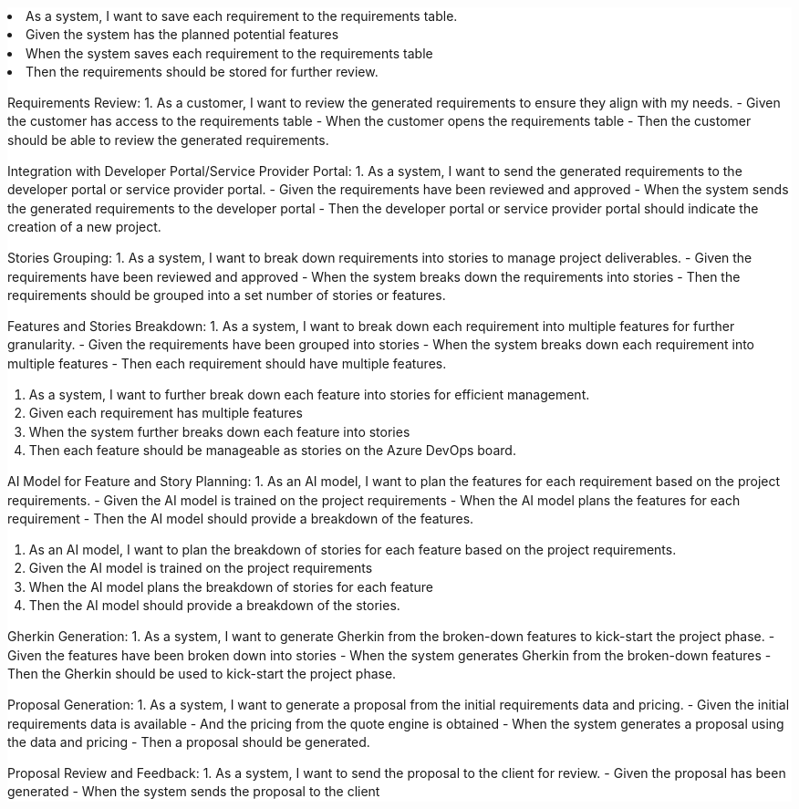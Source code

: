 <li>As a system, I want to save each requirement to the requirements table.</li>
<li>Given the system has the planned potential features</li>
<li>When the system saves each requirement to the requirements table</li>
<li>Then the requirements should be stored for further review.</li>
</ol>
<p>Requirements Review:
1. As a customer, I want to review the generated requirements to ensure they align with my needs.
   - Given the customer has access to the requirements table
   - When the customer opens the requirements table
   - Then the customer should be able to review the generated requirements.</p>
<p>Integration with Developer Portal/Service Provider Portal:
1. As a system, I want to send the generated requirements to the developer portal or service provider portal.
   - Given the requirements have been reviewed and approved
   - When the system sends the generated requirements to the developer portal
   - Then the developer portal or service provider portal should indicate the creation of a new project.</p>
<p>Stories Grouping:
1. As a system, I want to break down requirements into stories to manage project deliverables.
   - Given the requirements have been reviewed and approved
   - When the system breaks down the requirements into stories
   - Then the requirements should be grouped into a set number of stories or features.</p>
<p>Features and Stories Breakdown:
1. As a system, I want to break down each requirement into multiple features for further granularity.
   - Given the requirements have been grouped into stories
   - When the system breaks down each requirement into multiple features
   - Then each requirement should have multiple features.</p>
<ol>
<li>As a system, I want to further break down each feature into stories for efficient management.</li>
<li>Given each requirement has multiple features</li>
<li>When the system further breaks down each feature into stories</li>
<li>Then each feature should be manageable as stories on the Azure DevOps board.</li>
</ol>
<p>AI Model for Feature and Story Planning:
1. As an AI model, I want to plan the features for each requirement based on the project requirements.
   - Given the AI model is trained on the project requirements
   - When the AI model plans the features for each requirement
   - Then the AI model should provide a breakdown of the features.</p>
<ol>
<li>As an AI model, I want to plan the breakdown of stories for each feature based on the project requirements.</li>
<li>Given the AI model is trained on the project requirements</li>
<li>When the AI model plans the breakdown of stories for each feature</li>
<li>Then the AI model should provide a breakdown of the stories.</li>
</ol>
<p>Gherkin Generation:
1. As a system, I want to generate Gherkin from the broken-down features to kick-start the project phase.
   - Given the features have been broken down into stories
   - When the system generates Gherkin from the broken-down features
   - Then the Gherkin should be used to kick-start the project phase.</p>
<p>Proposal Generation:
1. As a system, I want to generate a proposal from the initial requirements data and pricing.
   - Given the initial requirements data is available
   - And the pricing from the quote engine is obtained
   - When the system generates a proposal using the data and pricing
   - Then a proposal should be generated.</p>
<p>Proposal Review and Feedback:
1. As a system, I want to send the proposal to the client for review.
   - Given the proposal has been generated
   - When the system sends the proposal to the client